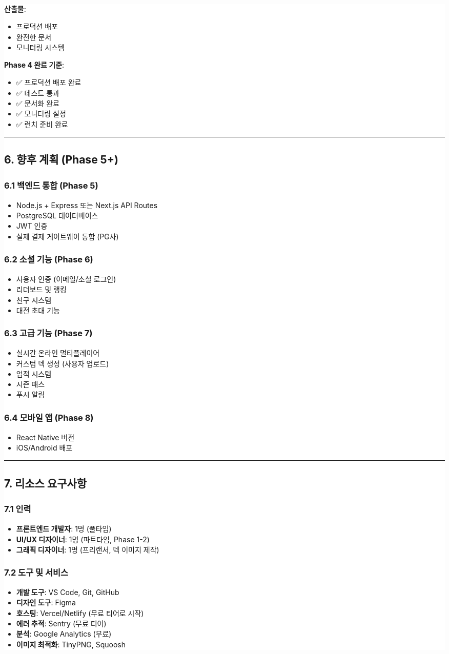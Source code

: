 **산출물**:
- 프로덕션 배포
- 완전한 문서
- 모니터링 시스템

**Phase 4 완료 기준**:
- ✅ 프로덕션 배포 완료
- ✅ 테스트 통과
- ✅ 문서화 완료
- ✅ 모니터링 설정
- ✅ 런치 준비 완료

---

## 6. 향후 계획 (Phase 5+)

### 6.1 백엔드 통합 (Phase 5)
- Node.js + Express 또는 Next.js API Routes
- PostgreSQL 데이터베이스
- JWT 인증
- 실제 결제 게이트웨이 통합 (PG사)

### 6.2 소셜 기능 (Phase 6)
- 사용자 인증 (이메일/소셜 로그인)
- 리더보드 및 랭킹
- 친구 시스템
- 대전 초대 기능

### 6.3 고급 기능 (Phase 7)
- 실시간 온라인 멀티플레이어
- 커스텀 덱 생성 (사용자 업로드)
- 업적 시스템
- 시즌 패스
- 푸시 알림

### 6.4 모바일 앱 (Phase 8)
- React Native 버전
- iOS/Android 배포

---

## 7. 리소스 요구사항

### 7.1 인력
- **프론트엔드 개발자**: 1명 (풀타임)
- **UI/UX 디자이너**: 1명 (파트타임, Phase 1-2)
- **그래픽 디자이너**: 1명 (프리랜서, 덱 이미지 제작)

### 7.2 도구 및 서비스
- **개발 도구**: VS Code, Git, GitHub
- **디자인 도구**: Figma
- **호스팅**: Vercel/Netlify (무료 티어로 시작)
- **에러 추적**: Sentry (무료 티어)
- **분석**: Google Analytics (무료)
- **이미지 최적화**: TinyPNG, Squoosh
